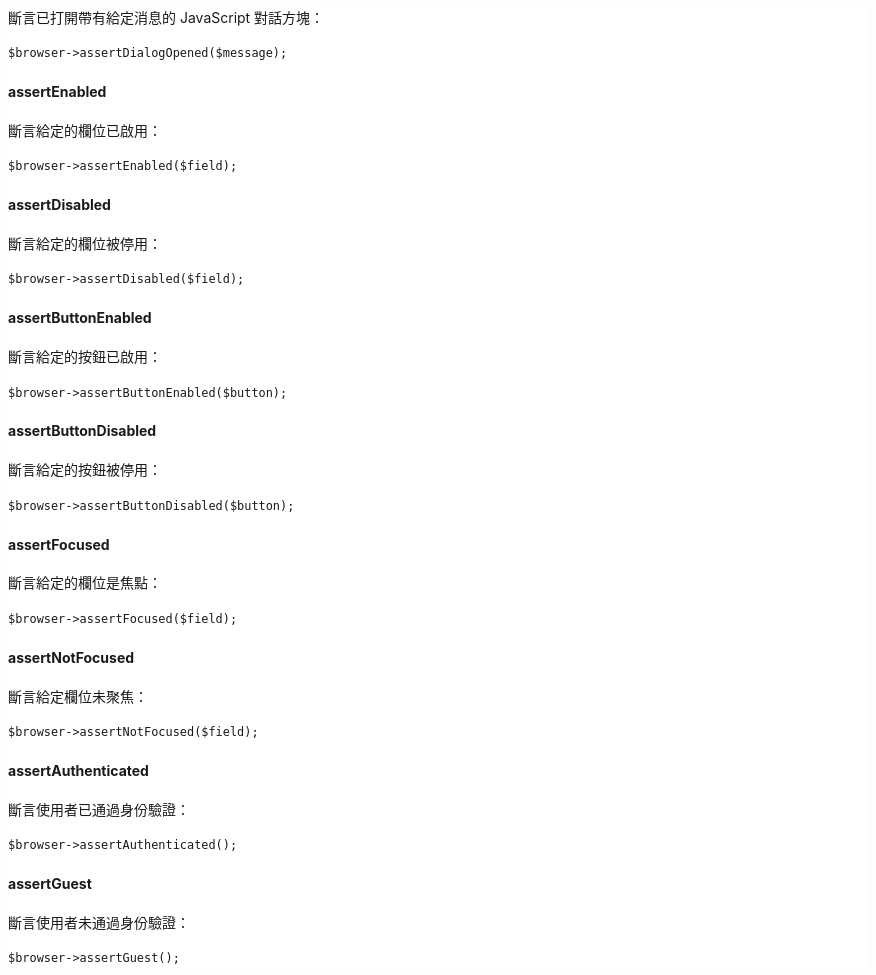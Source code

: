 斷言已打開帶有給定消息的 JavaScript 對話方塊：

    $browser->assertDialogOpened($message);

<a name="assert-enabled"></a>
#### assertEnabled

斷言給定的欄位已啟用：

    $browser->assertEnabled($field);

<a name="assert-disabled"></a>
#### assertDisabled

斷言給定的欄位被停用：

    $browser->assertDisabled($field);

<a name="assert-button-enabled"></a>
#### assertButtonEnabled

斷言給定的按鈕已啟用：

    $browser->assertButtonEnabled($button);

<a name="assert-button-disabled"></a>
#### assertButtonDisabled

斷言給定的按鈕被停用：

    $browser->assertButtonDisabled($button);

<a name="assert-focused"></a>
#### assertFocused

斷言給定的欄位是焦點：

    $browser->assertFocused($field);

<a name="assert-not-focused"></a>
#### assertNotFocused

斷言給定欄位未聚焦：

    $browser->assertNotFocused($field);

<a name="assert-authenticated"></a>
#### assertAuthenticated

斷言使用者已通過身份驗證：

    $browser->assertAuthenticated();

<a name="assert-guest"></a>
#### assertGuest

斷言使用者未通過身份驗證：

    $browser->assertGuest();
